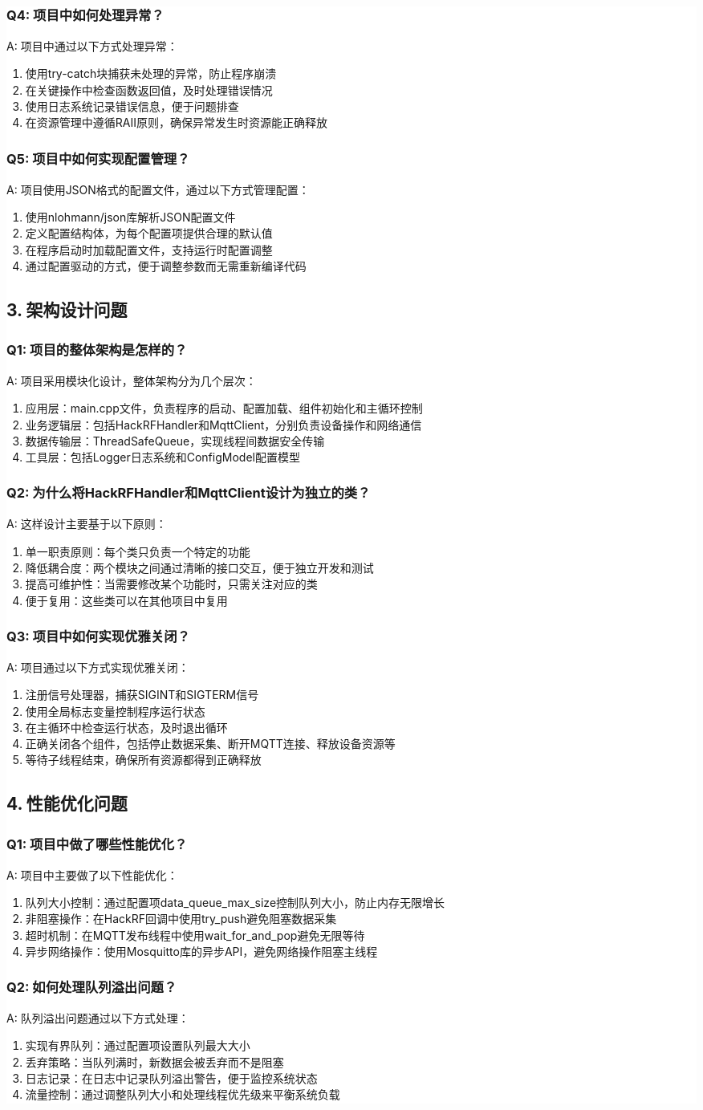 ### Q4: 项目中如何处理异常？
A: 项目中通过以下方式处理异常：
1. 使用try-catch块捕获未处理的异常，防止程序崩溃
2. 在关键操作中检查函数返回值，及时处理错误情况
3. 使用日志系统记录错误信息，便于问题排查
4. 在资源管理中遵循RAII原则，确保异常发生时资源能正确释放

### Q5: 项目中如何实现配置管理？
A: 项目使用JSON格式的配置文件，通过以下方式管理配置：
1. 使用nlohmann/json库解析JSON配置文件
2. 定义配置结构体，为每个配置项提供合理的默认值
3. 在程序启动时加载配置文件，支持运行时配置调整
4. 通过配置驱动的方式，便于调整参数而无需重新编译代码

## 3. 架构设计问题

### Q1: 项目的整体架构是怎样的？
A: 项目采用模块化设计，整体架构分为几个层次：
1. 应用层：main.cpp文件，负责程序的启动、配置加载、组件初始化和主循环控制
2. 业务逻辑层：包括HackRFHandler和MqttClient，分别负责设备操作和网络通信
3. 数据传输层：ThreadSafeQueue，实现线程间数据安全传输
4. 工具层：包括Logger日志系统和ConfigModel配置模型

### Q2: 为什么将HackRFHandler和MqttClient设计为独立的类？
A: 这样设计主要基于以下原则：
1. 单一职责原则：每个类只负责一个特定的功能
2. 降低耦合度：两个模块之间通过清晰的接口交互，便于独立开发和测试
3. 提高可维护性：当需要修改某个功能时，只需关注对应的类
4. 便于复用：这些类可以在其他项目中复用

### Q3: 项目中如何实现优雅关闭？
A: 项目通过以下方式实现优雅关闭：
1. 注册信号处理器，捕获SIGINT和SIGTERM信号
2. 使用全局标志变量控制程序运行状态
3. 在主循环中检查运行状态，及时退出循环
4. 正确关闭各个组件，包括停止数据采集、断开MQTT连接、释放设备资源等
5. 等待子线程结束，确保所有资源都得到正确释放

## 4. 性能优化问题

### Q1: 项目中做了哪些性能优化？
A: 项目中主要做了以下性能优化：
1. 队列大小控制：通过配置项data_queue_max_size控制队列大小，防止内存无限增长
2. 非阻塞操作：在HackRF回调中使用try_push避免阻塞数据采集
3. 超时机制：在MQTT发布线程中使用wait_for_and_pop避免无限等待
4. 异步网络操作：使用Mosquitto库的异步API，避免网络操作阻塞主线程

### Q2: 如何处理队列溢出问题？
A: 队列溢出问题通过以下方式处理：
1. 实现有界队列：通过配置项设置队列最大大小
2. 丢弃策略：当队列满时，新数据会被丢弃而不是阻塞
3. 日志记录：在日志中记录队列溢出警告，便于监控系统状态
4. 流量控制：通过调整队列大小和处理线程优先级来平衡系统负载

